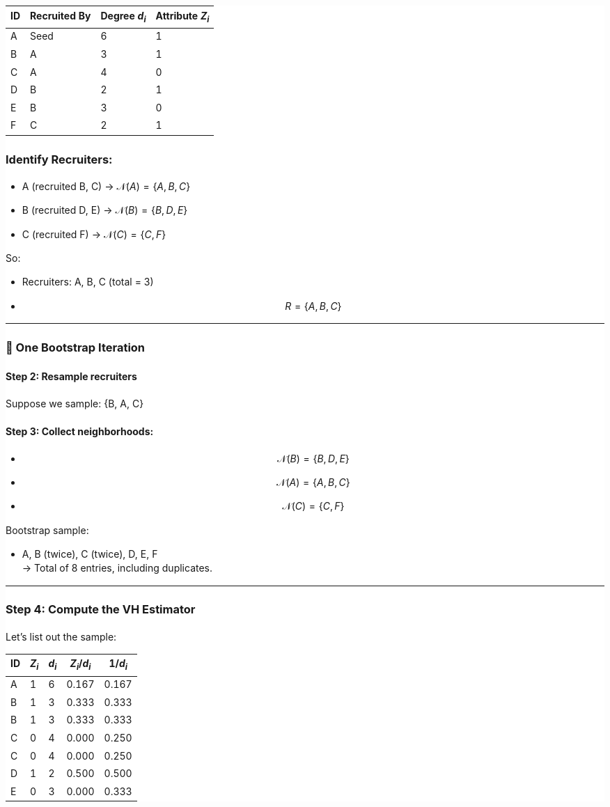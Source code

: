 | ID | Recruited By | Degree $d_i$ | Attribute $Z_i$ |
| --- | --- | --- | --- |
| A | Seed | 6 | 1 |
| B | A | 3 | 1 |
| C | A | 4 | 0 |
| D | B | 2 | 1 |
| E | B | 3 | 0 |
| F | C | 2 | 1 |

### Identify Recruiters:

* A (recruited B, C) → $\mathcal{N}(A) = \{A, B, C\}$
    
* B (recruited D, E) → $\mathcal{N}(B) = \{B, D, E\}$
    
* C (recruited F) → $\mathcal{N}(C) = \{C, F\}$
    

So:

* Recruiters: A, B, C (total = 3)
    
* $$R = \{A, B, C\}$$
    

* * *

### 🔁 One Bootstrap Iteration

#### Step 2: Resample recruiters

Suppose we sample: {B, A, C}

#### Step 3: Collect neighborhoods:

* $$\mathcal{N}(B) = \{B, D, E\}$$
    
* $$\mathcal{N}(A) = \{A, B, C\}$$
    
* $$\mathcal{N}(C) = \{C, F\}$$
    

Bootstrap sample:

* A, B (twice), C (twice), D, E, F  
    → Total of 8 entries, including duplicates.
    

* * *

### Step 4: Compute the VH Estimator

Let’s list out the sample:

| ID | $Z_i$ | $d_i$ | $Z_i / d_i$ | $1 / d_i$ |
| --- | --- | --- | --- | --- |
| A | 1 | 6 | 0.167 | 0.167 |
| B | 1 | 3 | 0.333 | 0.333 |
| B | 1 | 3 | 0.333 | 0.333 |
| C | 0 | 4 | 0.000 | 0.250 |
| C | 0 | 4 | 0.000 | 0.250 |
| D | 1 | 2 | 0.500 | 0.500 |
| E | 0 | 3 | 0.000 | 0.333 |